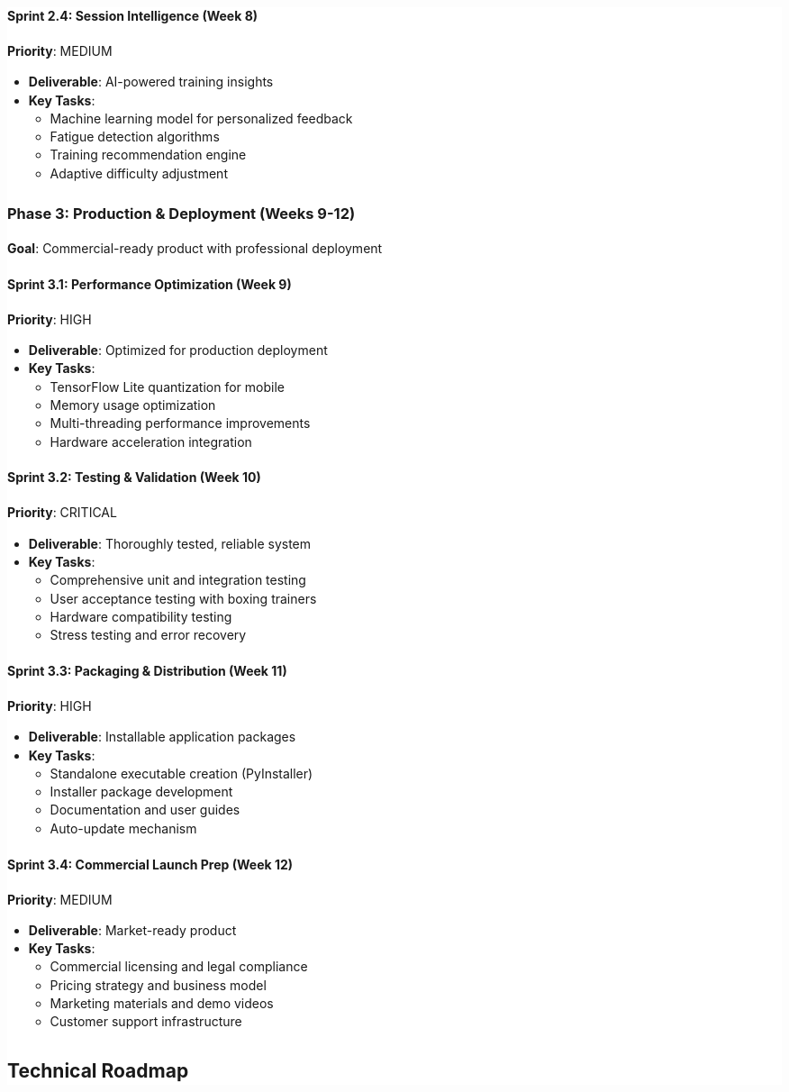 #### Sprint 2.4: Session Intelligence (Week 8)
**Priority**: MEDIUM
- **Deliverable**: AI-powered training insights
- **Key Tasks**:
  - Machine learning model for personalized feedback
  - Fatigue detection algorithms  
  - Training recommendation engine
  - Adaptive difficulty adjustment

### Phase 3: Production & Deployment (Weeks 9-12)
**Goal**: Commercial-ready product with professional deployment

#### Sprint 3.1: Performance Optimization (Week 9)
**Priority**: HIGH
- **Deliverable**: Optimized for production deployment
- **Key Tasks**:
  - TensorFlow Lite quantization for mobile
  - Memory usage optimization
  - Multi-threading performance improvements
  - Hardware acceleration integration

#### Sprint 3.2: Testing & Validation (Week 10)
**Priority**: CRITICAL
- **Deliverable**: Thoroughly tested, reliable system
- **Key Tasks**:
  - Comprehensive unit and integration testing
  - User acceptance testing with boxing trainers
  - Hardware compatibility testing
  - Stress testing and error recovery

#### Sprint 3.3: Packaging & Distribution (Week 11)
**Priority**: HIGH
- **Deliverable**: Installable application packages
- **Key Tasks**:
  - Standalone executable creation (PyInstaller)
  - Installer package development
  - Documentation and user guides
  - Auto-update mechanism

#### Sprint 3.4: Commercial Launch Prep (Week 12)
**Priority**: MEDIUM
- **Deliverable**: Market-ready product
- **Key Tasks**:
  - Commercial licensing and legal compliance
  - Pricing strategy and business model
  - Marketing materials and demo videos
  - Customer support infrastructure

## Technical Roadmap
